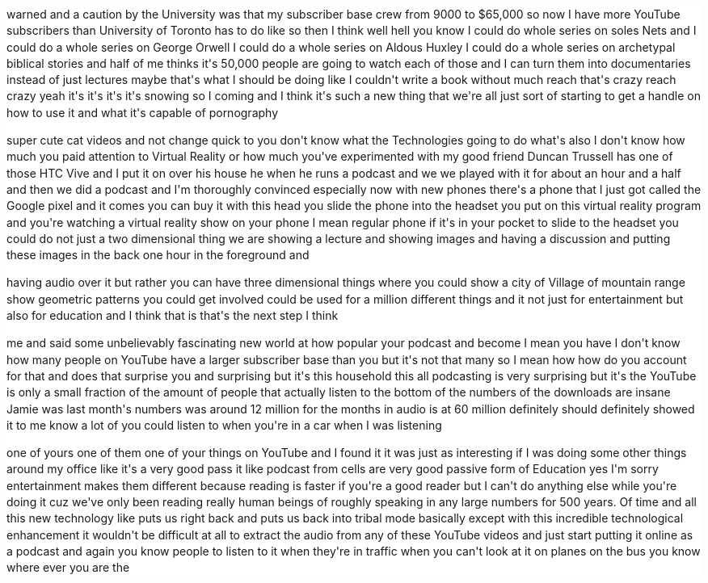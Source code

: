 <timemark seconds="6682" />

warned and a caution by the University was that my subscriber base crew from 9000 to $65,000 so now I have more YouTube subscribers than University of Toronto has to do like so then I think well hell you know I could do whole series on soles Nets and I could do a whole series on George Orwell I could do a whole series on Aldous Huxley I could do a whole series on archetypal biblical stories and half of me thinks it's 50,000 people are going to watch each of those and I can turn them into documentaries instead of just lectures maybe that's what I should be doing like I couldn't write a book without much reach that's crazy reach crazy yeah it's it's it's it's snowing so I coming and I think it's such a new thing that we're all just sort of starting to get a handle on how to use it and what it's capable of pornography

<timemark seconds="6742" />

super cute cat videos and not change quick to you don't know what the Technologies going to do what's also I don't know how much you paid attention to Virtual Reality or how much you've experimented with my good friend Duncan Trussell has one of those HTC Vive and I put it on over his house he when he runs a podcast and we we played with it for about an hour and a half and then we did a podcast and I'm thoroughly convinced especially now with new phones there's a phone that I just got called the Google pixel and it comes you can buy it with this head you slide the phone into the headset you put on this virtual reality program and you're watching a virtual reality show on your phone I mean regular phone if it's in your pocket to slide to the headset you could do not just a two dimensional thing we are showing a lecture and showing images and having a discussion and putting these images in the back one hour in the foreground and

<timemark seconds="6802" />

having audio over it but rather you can have three dimensional things where you could show a city of Village of mountain range show geometric patterns you could get involved could be used for a million different things and it not just for entertainment but also for education and I think that is that's the next step I think

<timemark seconds="6825" />

me and said some unbelievably fascinating new world at how popular your podcast and become I mean you have I don't know how many people on YouTube have a larger subscriber base than you but it's not that many so I mean how how do you account for that and does that surprise you and surprising but it's this household this all podcasting is very surprising but it's the YouTube is only a small fraction of the amount of people that actually listen to the bottom of the numbers of the downloads are insane Jamie was last month's numbers was around 12 million for the months in audio is at 60 million definitely should definitely showed it to me know a lot of you could listen to when you're in a car when I was listening

<timemark seconds="6885" />

one of yours one of them one of your things on YouTube and I found it it was just as interesting if I was doing some other things around my office like it's a very good pass it like podcast from cells are very good passive form of Education yes I'm sorry entertainment makes them different because reading is faster if you're a good reader but I can't do anything else while you're doing it cuz we've only been reading really human beings of roughly speaking in any large numbers for 500 years. Of time and all this new technology like puts us right back and puts us back into tribal mode basically except with this incredible technological enhancement it wouldn't be difficult at all to extract the audio from any of these YouTube videos and just start putting it online as a podcast and again you know people to listen to it when they're in traffic when you can't look at it on planes on the bus you know where ever you are the

